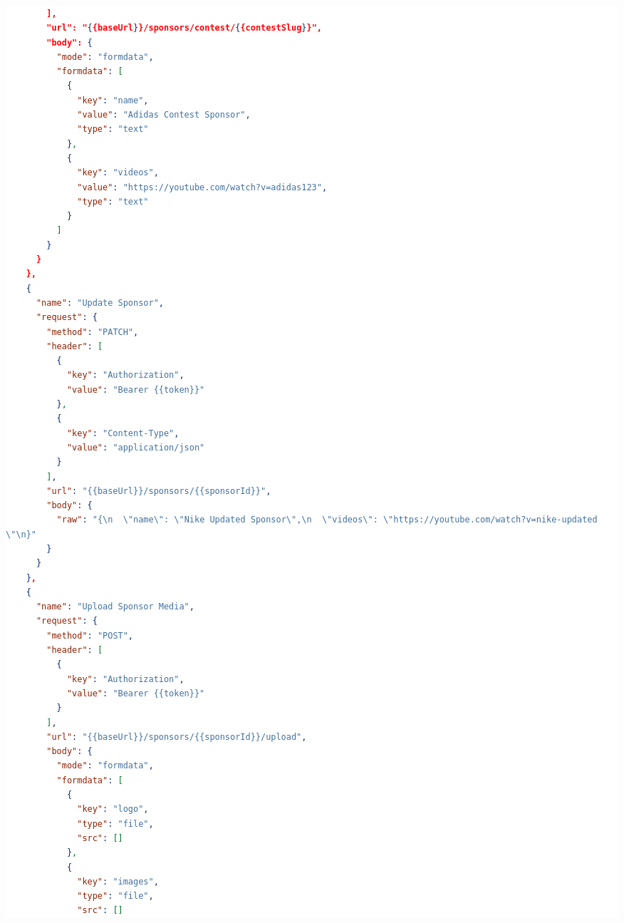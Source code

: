 ```json
        ],
        "url": "{{baseUrl}}/sponsors/contest/{{contestSlug}}",
        "body": {
          "mode": "formdata",
          "formdata": [
            {
              "key": "name",
              "value": "Adidas Contest Sponsor",
              "type": "text"
            },
            {
              "key": "videos",
              "value": "https://youtube.com/watch?v=adidas123",
              "type": "text"
            }
          ]
        }
      }
    },
    {
      "name": "Update Sponsor",
      "request": {
        "method": "PATCH",
        "header": [
          {
            "key": "Authorization",
            "value": "Bearer {{token}}"
          },
          {
            "key": "Content-Type",
            "value": "application/json"
          }
        ],
        "url": "{{baseUrl}}/sponsors/{{sponsorId}}",
        "body": {
          "raw": "{\n  \"name\": \"Nike Updated Sponsor\",\n  \"videos\": \"https://youtube.com/watch?v=nike-updated\"\n}"
        }
      }
    },
    {
      "name": "Upload Sponsor Media",
      "request": {
        "method": "POST",
        "header": [
          {
            "key": "Authorization",
            "value": "Bearer {{token}}"
          }
        ],
        "url": "{{baseUrl}}/sponsors/{{sponsorId}}/upload",
        "body": {
          "mode": "formdata",
          "formdata": [
            {
              "key": "logo",
              "type": "file",
              "src": []
            },
            {
              "key": "images",
              "type": "file",
              "src": []
```